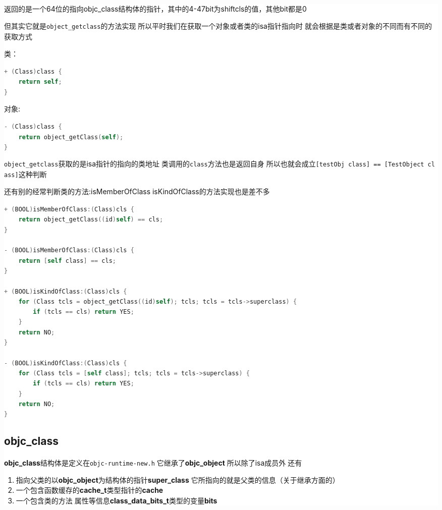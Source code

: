 返回的是一个64位的指向objc_class结构体的指针，其中的4-47bit为shiftcls的值，其他bit都是0

但其实它就是`object_getclass`的方法实现 所以平时我们在获取一个对象或者类的isa指针指向时 就会根据是类或者对象的不同而有不同的获取方式

类：

```objective-c
+ (Class)class {
    return self;
}
```

对象:

```objective-c
- (Class)class {
    return object_getClass(self);
}
```

`object_getclass`获取的是isa指针的指向的类地址 类调用的`class`方法也是返回自身 所以也就会成立`[testObj class] == [TestObject class]`这种判断

还有别的经常判断类的方法:isMemberOfClass isKindOfClass的方法实现也是差不多

```objective-c
+ (BOOL)isMemberOfClass:(Class)cls {
    return object_getClass((id)self) == cls;
}

- (BOOL)isMemberOfClass:(Class)cls {
    return [self class] == cls;
}

+ (BOOL)isKindOfClass:(Class)cls {
    for (Class tcls = object_getClass((id)self); tcls; tcls = tcls->superclass) {
        if (tcls == cls) return YES;
    }
    return NO;
}

- (BOOL)isKindOfClass:(Class)cls {
    for (Class tcls = [self class]; tcls; tcls = tcls->superclass) {
        if (tcls == cls) return YES;
    }
    return NO;
}

```



## objc_class

**objc_class**结构体是定义在`objc-runtime-new.h` 它继承了**objc_object** 所以除了isa成员外 还有

1. 指向父类的以**objc_object**为结构体的指针**super_class** 它所指向的就是父类的信息（关于继承方面的）
2. 一个包含函数缓存的**cache_t**类型指针的**cache**
3. 一个包含类的方法 属性等信息**class_data_bits_t**类型的变量**bits**
